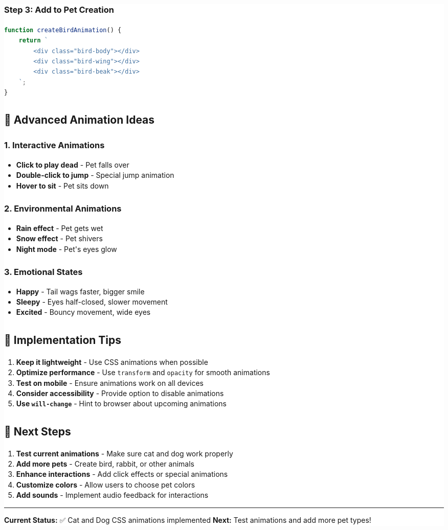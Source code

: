 ### **Step 3: Add to Pet Creation**
```javascript
function createBirdAnimation() {
    return `
        <div class="bird-body"></div>
        <div class="bird-wing"></div>
        <div class="bird-beak"></div>
    `;
}
```

## 🚀 **Advanced Animation Ideas**

### **1. Interactive Animations**
- **Click to play dead** - Pet falls over
- **Double-click to jump** - Special jump animation
- **Hover to sit** - Pet sits down

### **2. Environmental Animations**
- **Rain effect** - Pet gets wet
- **Snow effect** - Pet shivers
- **Night mode** - Pet's eyes glow

### **3. Emotional States**
- **Happy** - Tail wags faster, bigger smile
- **Sleepy** - Eyes half-closed, slower movement
- **Excited** - Bouncy movement, wide eyes

## 📝 **Implementation Tips**

1. **Keep it lightweight** - Use CSS animations when possible
2. **Optimize performance** - Use `transform` and `opacity` for smooth animations
3. **Test on mobile** - Ensure animations work on all devices
4. **Consider accessibility** - Provide option to disable animations
5. **Use `will-change`** - Hint to browser about upcoming animations

## 🎯 **Next Steps**

1. **Test current animations** - Make sure cat and dog work properly
2. **Add more pets** - Create bird, rabbit, or other animals
3. **Enhance interactions** - Add click effects or special animations
4. **Customize colors** - Allow users to choose pet colors
5. **Add sounds** - Implement audio feedback for interactions

---

**Current Status:** ✅ Cat and Dog CSS animations implemented
**Next:** Test animations and add more pet types!
